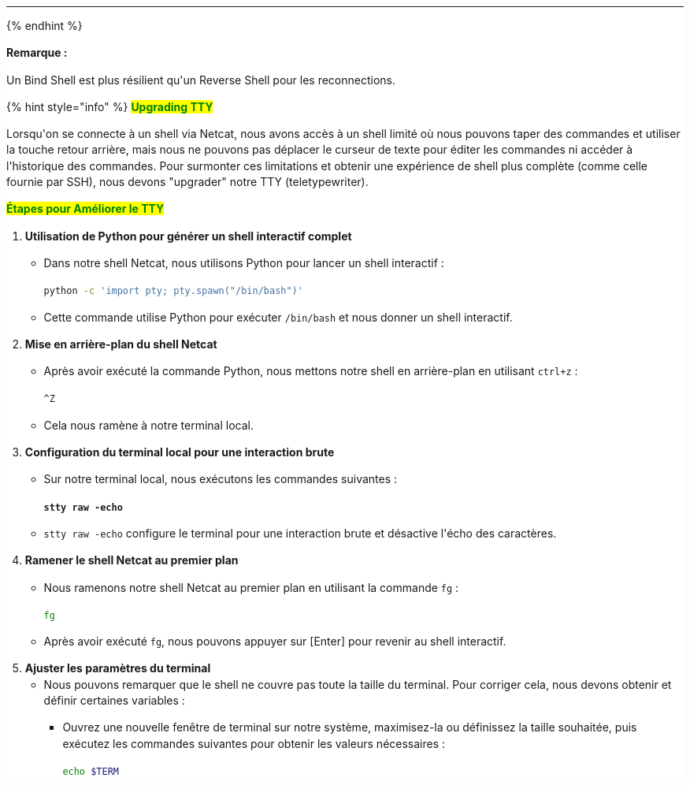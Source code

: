 ***
{% endhint %}

**Remarque :**

Un Bind Shell est plus résilient qu'un Reverse Shell pour les reconnections.

{% hint style="info" %}
<mark style="color:green;">**Upgrading TTY**</mark>

Lorsqu'on se connecte à un shell via Netcat, nous avons accès à un shell limité où nous pouvons taper des commandes et utiliser la touche retour arrière, mais nous ne pouvons pas déplacer le curseur de texte pour éditer les commandes ni accéder à l'historique des commandes. Pour surmonter ces limitations et obtenir une expérience de shell plus complète (comme celle fournie par SSH), nous devons "upgrader" notre TTY (teletypewriter).

<mark style="color:green;">**Étapes pour Améliorer le TTY**</mark>

1. **Utilisation de Python pour générer un shell interactif complet**
   *   Dans notre shell Netcat, nous utilisons Python pour lancer un shell interactif :

       ```bash
       python -c 'import pty; pty.spawn("/bin/bash")'
       ```
   * Cette commande utilise Python pour exécuter `/bin/bash` et nous donner un shell interactif.
2. **Mise en arrière-plan du shell Netcat**
   *   Après avoir exécuté la commande Python, nous mettons notre shell en arrière-plan en utilisant `ctrl+z` :

       ```bash
       ^Z
       ```
   * Cela nous ramène à notre terminal local.
3. **Configuration du terminal local pour une interaction brute**
   *   Sur notre terminal local, nous exécutons les commandes suivantes :

       <pre class="language-bash"><code class="lang-bash"><strong>stty raw -echo
       </strong></code></pre>
   * `stty raw -echo` configure le terminal pour une interaction brute et désactive l'écho des caractères.
4. **Ramener le shell Netcat au premier plan**
   *   Nous ramenons notre shell Netcat au premier plan en utilisant la commande `fg` :

       ```bash
       fg
       ```
   * Après avoir exécuté `fg`, nous pouvons appuyer sur \[Enter] pour revenir au shell interactif.
5. **Ajuster les paramètres du terminal**
   * Nous pouvons remarquer que le shell ne couvre pas toute la taille du terminal. Pour corriger cela, nous devons obtenir et définir certaines variables :
     *   Ouvrez une nouvelle fenêtre de terminal sur notre système, maximisez-la ou définissez la taille souhaitée, puis exécutez les commandes suivantes pour obtenir les valeurs nécessaires :

         ```bash
         echo $TERM
         ```

